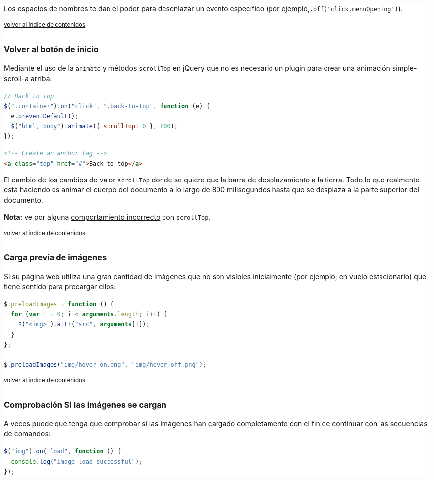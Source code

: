 Los espacios de nombres te dan el poder para desenlazar un evento específico (por ejemplo,`.off('click.menuOpening')`).

<sup>[volver al índice de contenidos](#table-of-contents)</sup>

### Volver al botón de inicio

Mediante el uso de la `animate` y métodos `scrollTop` en jQuery que no es necesario un plugin para crear una animación simple-scroll-a arriba:

```javascript
// Back to top
$(".container").on("click", ".back-to-top", function (e) {
  e.preventDefault();
  $("html, body").animate({ scrollTop: 0 }, 800);
});
```

```html
<!-- Create an anchor tag -->
<a class="top" href="#">Back to top</a>
```

El cambio de los cambios de valor `scrollTop` donde se quiere que la barra de desplazamiento a la tierra. Todo lo que realmente está haciendo es animar el cuerpo del documento a lo largo de 800 milisegundos hasta que se desplaza a la parte superior del documento.

**Nota:** ve por alguna [comportamiento incorrecto](https://github.com/jquery/api.jquery.com/issues/417) con `scrollTop`.

<sup>[volver al índice de contenidos](#table-of-contents)</sup>

### Carga previa de imágenes

Si su página web utiliza una gran cantidad de imágenes que no son visibles inicialmente (por ejemplo, en vuelo estacionario) que tiene sentido para precargar ellos:

```javascript
$.preloadImages = function () {
  for (var i = 0; i < arguments.length; i++) {
    $("<img>").attr("src", arguments[i]);
  }
};

$.preloadImages("img/hover-on.png", "img/hover-off.png");
```

<sup>[volver al índice de contenidos](#table-of-contents)</sup>

### Comprobación Si las imágenes se cargan

A veces puede que tenga que comprobar si las imágenes han cargado completamente con el fin de continuar con las secuencias de comandos:

```javascript
$("img").on("load", function () {
  console.log("image load successful");
});
```
